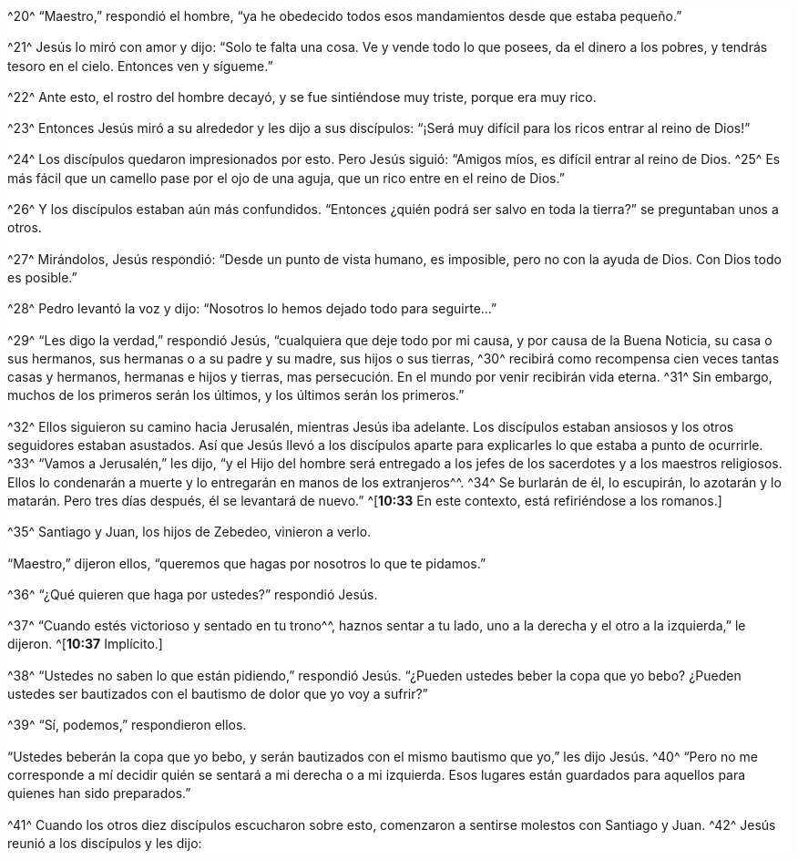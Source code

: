 ^20^ “Maestro,” respondió el hombre, “ya he obedecido todos esos mandamientos desde que estaba pequeño.” 

^21^ Jesús lo miró con amor y dijo: “Solo te falta una cosa. Ve y vende todo lo que posees, da el dinero a los pobres, y tendrás tesoro en el cielo. Entonces ven y sígueme.” 

^22^ Ante esto, el rostro del hombre decayó, y se fue sintiéndose muy triste, porque era muy rico. 

^23^ Entonces Jesús miró a su alrededor y les dijo a sus discípulos: “¡Será muy difícil para los ricos entrar al reino de Dios!” 

^24^ Los discípulos quedaron impresionados por esto. Pero Jesús siguió: “Amigos míos, es difícil entrar al reino de Dios. ^25^ Es más fácil que un camello pase por el ojo de una aguja, que un rico entre en el reino de Dios.” 

^26^ Y los discípulos estaban aún más confundidos. “Entonces ¿quién podrá ser salvo en toda la tierra?” se preguntaban unos a otros. 

^27^ Mirándolos, Jesús respondió: “Desde un punto de vista humano, es imposible, pero no con la ayuda de Dios. Con Dios todo es posible.” 

^28^ Pedro levantó la voz y dijo: “Nosotros lo hemos dejado todo para seguirte…” 

^29^ “Les digo la verdad,” respondió Jesús, “cualquiera que deje todo por mi causa, y por causa de la Buena Noticia, su casa o sus hermanos, sus hermanas o a su padre y su madre, sus hijos o sus tierras, ^30^ recibirá como recompensa cien veces tantas casas y hermanos, hermanas e hijos y tierras, mas persecución. En el mundo por venir recibirán vida eterna. ^31^ Sin embargo, muchos de los primeros serán los últimos, y los últimos serán los primeros.” 

^32^ Ellos siguieron su camino hacia Jerusalén, mientras Jesús iba adelante. Los discípulos estaban ansiosos y los otros seguidores estaban asustados. Así que Jesús llevó a los discípulos aparte para explicarles lo que estaba a punto de ocurrirle. ^33^ “Vamos a Jerusalén,” les dijo, “y el Hijo del hombre será entregado a los jefes de los sacerdotes y a los maestros religiosos. Ellos lo condenarán a muerte y lo entregarán en manos de los extranjeros^^. ^34^ Se burlarán de él, lo escupirán, lo azotarán y lo matarán. Pero tres días después, él se levantará de nuevo.” 
^[**10:33** En este contexto, está refiriéndose a los romanos.]

^35^ Santiago y Juan, los hijos de Zebedeo, vinieron a verlo. 

“Maestro,” dijeron ellos, “queremos que hagas por nosotros lo que te pidamos.” 

^36^ “¿Qué quieren que haga por ustedes?” respondió Jesús. 

^37^ “Cuando estés victorioso y sentado en tu trono^^, haznos sentar a tu lado, uno a la derecha y el otro a la izquierda,” le dijeron. 
^[**10:37** Implícito.]

^38^ “Ustedes no saben lo que están pidiendo,” respondió Jesús. “¿Pueden ustedes beber la copa que yo bebo? ¿Pueden ustedes ser bautizados con el bautismo de dolor que yo voy a sufrir?” 

^39^ “Sí, podemos,” respondieron ellos. 

“Ustedes beberán la copa que yo bebo, y serán bautizados con el mismo bautismo que yo,” les dijo Jesús. ^40^ “Pero no me corresponde a mí decidir quién se sentará a mi derecha o a mi izquierda. Esos lugares están guardados para aquellos para quienes han sido preparados.” 

^41^ Cuando los otros diez discípulos escucharon sobre esto, comenzaron a sentirse molestos con Santiago y Juan. ^42^ Jesús reunió a los discípulos y les dijo: 
